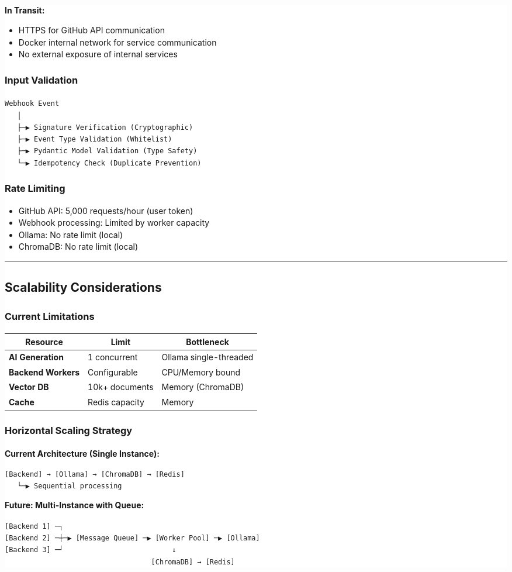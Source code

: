 **In Transit:**
- HTTPS for GitHub API communication
- Docker internal network for service communication
- No external exposure of internal services

### Input Validation

```text
Webhook Event
   │
   ├─▶ Signature Verification (Cryptographic)
   ├─▶ Event Type Validation (Whitelist)
   ├─▶ Pydantic Model Validation (Type Safety)
   └─▶ Idempotency Check (Duplicate Prevention)
```

### Rate Limiting

- GitHub API: 5,000 requests/hour (user token)
- Webhook processing: Limited by worker capacity
- Ollama: No rate limit (local)
- ChromaDB: No rate limit (local)

---

## Scalability Considerations

### Current Limitations

| Resource | Limit | Bottleneck |
|----------|-------|------------|
| **AI Generation** | 1 concurrent | Ollama single-threaded |
| **Backend Workers** | Configurable | CPU/Memory bound |
| **Vector DB** | 10k+ documents | Memory (ChromaDB) |
| **Cache** | Redis capacity | Memory |

### Horizontal Scaling Strategy

**Current Architecture (Single Instance):**
```text
[Backend] → [Ollama] → [ChromaDB] → [Redis]
   └─▶ Sequential processing
```

**Future: Multi-Instance with Queue:**
```text
[Backend 1] ─┐
[Backend 2] ─┼─▶ [Message Queue] ─▶ [Worker Pool] ─▶ [Ollama]
[Backend 3] ─┘                          ↓
                                   [ChromaDB] → [Redis]
```
